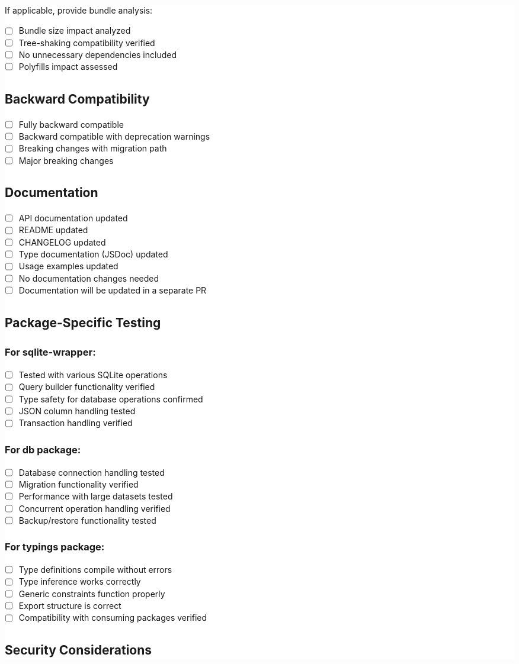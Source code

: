 If applicable, provide bundle analysis:

- [ ] Bundle size impact analyzed
- [ ] Tree-shaking compatibility verified
- [ ] No unnecessary dependencies included
- [ ] Polyfills impact assessed

## Backward Compatibility

- [ ] Fully backward compatible
- [ ] Backward compatible with deprecation warnings
- [ ] Breaking changes with migration path
- [ ] Major breaking changes

## Documentation

- [ ] API documentation updated
- [ ] README updated
- [ ] CHANGELOG updated
- [ ] Type documentation (JSDoc) updated
- [ ] Usage examples updated
- [ ] No documentation changes needed
- [ ] Documentation will be updated in a separate PR

## Package-Specific Testing

### For sqlite-wrapper:
- [ ] Tested with various SQLite operations
- [ ] Query builder functionality verified
- [ ] Type safety for database operations confirmed
- [ ] JSON column handling tested
- [ ] Transaction handling verified

### For db package:
- [ ] Database connection handling tested
- [ ] Migration functionality verified
- [ ] Performance with large datasets tested
- [ ] Concurrent operation handling verified
- [ ] Backup/restore functionality tested

### For typings package:
- [ ] Type definitions compile without errors
- [ ] Type inference works correctly
- [ ] Generic constraints function properly
- [ ] Export structure is correct
- [ ] Compatibility with consuming packages verified

## Security Considerations
